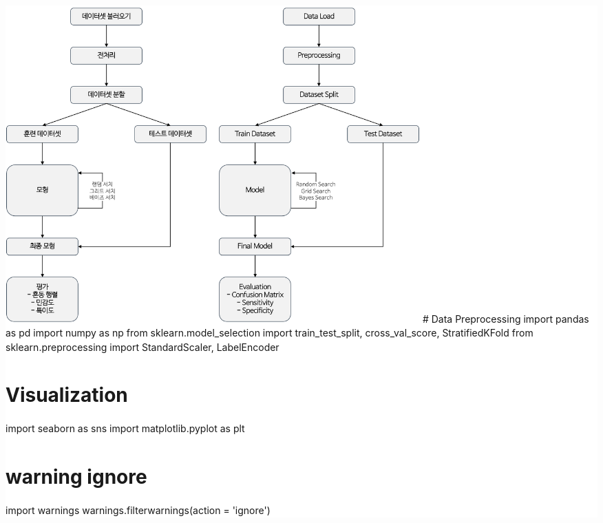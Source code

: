 <img src = "./../../assets/IMG/AdaBoost_img/Flow_Chart.png" width = "70%">
# Data Preprocessing 
import pandas as pd
import numpy as np
from sklearn.model_selection import train_test_split, cross_val_score, StratifiedKFold
from sklearn.preprocessing import StandardScaler, LabelEncoder

# Visualization 
import seaborn as sns
import matplotlib.pyplot as plt

# warning ignore 
import warnings
warnings.filterwarnings(action = 'ignore')
